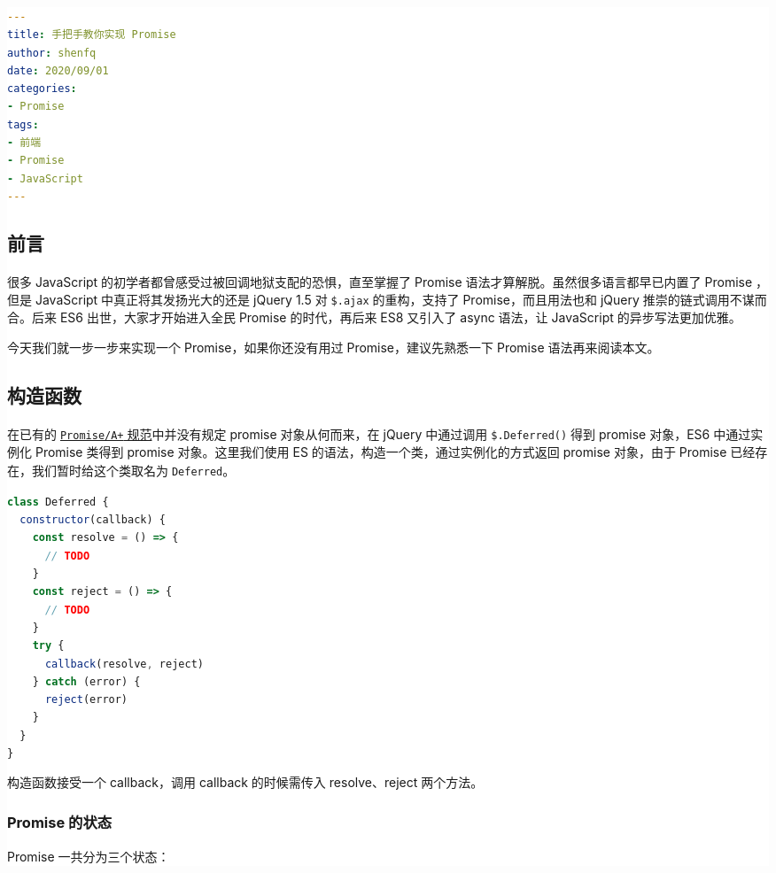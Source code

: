 ```yaml
---
title: 手把手教你实现 Promise 
author: shenfq
date: 2020/09/01
categories:
- Promise
tags:
- 前端
- Promise
- JavaScript
---
```


## 前言

很多 JavaScript 的初学者都曾感受过被回调地狱支配的恐惧，直至掌握了 Promise 语法才算解脱。虽然很多语言都早已内置了 Promise ，但是 JavaScript 中真正将其发扬光大的还是 jQuery 1.5 对 `$.ajax` 的重构，支持了 Promise，而且用法也和 jQuery 推崇的链式调用不谋而合。后来 ES6 出世，大家才开始进入全民 Promise 的时代，再后来 ES8 又引入了 async 语法，让 JavaScript 的异步写法更加优雅。

今天我们就一步一步来实现一个 Promise，如果你还没有用过 Promise，建议先熟悉一下 Promise 语法再来阅读本文。



## 构造函数

在已有的 [`Promise/A+` 规范](https://www.ituring.com.cn/article/66566)中并没有规定 promise 对象从何而来，在 jQuery 中通过调用 `$.Deferred()` 得到 promise 对象，ES6 中通过实例化 Promise 类得到 promise 对象。这里我们使用 ES 的语法，构造一个类，通过实例化的方式返回 promise 对象，由于 Promise 已经存在，我们暂时给这个类取名为 `Deferred`。

```js
class Deferred {
  constructor(callback) {
    const resolve = () => {
      // TODO
    }
    const reject = () => {
      // TODO
    }
    try {
      callback(resolve, reject)
    } catch (error) {
      reject(error)
    }
  }
}
```

构造函数接受一个 callback，调用 callback 的时候需传入 resolve、reject 两个方法。

### Promise 的状态

Promise 一共分为三个状态：
